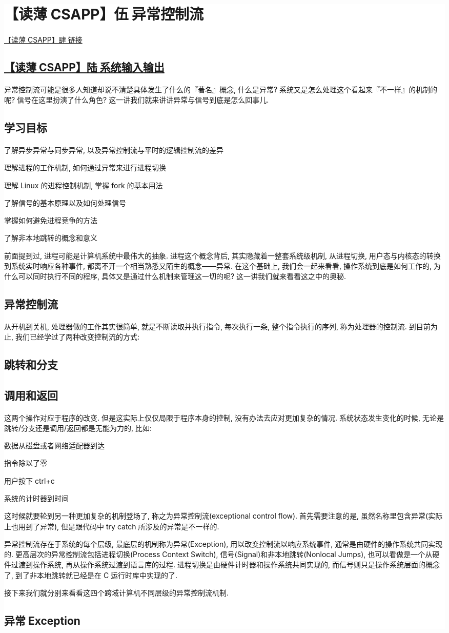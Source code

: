 
# 【读薄 CSAPP】伍 异常控制流

[【读薄 CSAPP】肆 链接](./201906150Link-Control[SYSTEM].md)

[【读薄 CSAPP】陆 系统输入输出](./201906130System-input-and-output[SYSTEM].md)
---

异常控制流可能是很多人知道却说不清楚具体发生了什么的『著名』概念, 什么是异常? 系统又是怎么处理这个看起来『不一样』的机制的呢? 信号在这里扮演了什么角色? 这一讲我们就来讲讲异常与信号到底是怎么回事儿.

## 学习目标

了解异步异常与同步异常, 以及异常控制流与平时的逻辑控制流的差异

理解进程的工作机制, 如何通过异常来进行进程切换

理解 Linux 的进程控制机制, 掌握 fork 的基本用法

了解信号的基本原理以及如何处理信号

掌握如何避免进程竞争的方法

了解非本地跳转的概念和意义

前面提到过, 进程可能是计算机系统中最伟大的抽象. 进程这个概念背后, 其实隐藏着一整套系统级机制, 从进程切换, 用户态与内核态的转换到系统实时响应各种事件, 都离不开一个相当熟悉又陌生的概念——异常. 在这个基础上, 我们会一起来看看, 操作系统到底是如何工作的, 为什么可以同时执行不同的程序, 具体又是通过什么机制来管理这一切的呢? 这一讲我们就来看看这之中的奥秘.

## 异常控制流

从开机到关机, 处理器做的工作其实很简单, 就是不断读取并执行指令, 每次执行一条, 整个指令执行的序列, 称为处理器的控制流. 到目前为止, 我们已经学过了两种改变控制流的方式: 

## 跳转和分支

## 调用和返回

这两个操作对应于程序的改变. 但是这实际上仅仅局限于程序本身的控制, 没有办法去应对更加复杂的情况. 系统状态发生变化的时候, 无论是跳转/分支还是调用/返回都是无能为力的, 比如: 

数据从磁盘或者网络适配器到达

指令除以了零

用户按下 ctrl+c

系统的计时器到时间

这时候就要轮到另一种更加复杂的机制登场了, 称之为异常控制流(exceptional control flow). 首先需要注意的是, 虽然名称里包含异常(实际上也用到了异常), 但是跟代码中 try catch 所涉及的异常是不一样的.

异常控制流存在于系统的每个层级, 最底层的机制称为异常(Exception), 用以改变控制流以响应系统事件, 通常是由硬件的操作系统共同实现的. 更高层次的异常控制流包括进程切换(Process Context Switch), 信号(Signal)和非本地跳转(Nonlocal Jumps), 也可以看做是一个从硬件过渡到操作系统, 再从操作系统过渡到语言库的过程. 进程切换是由硬件计时器和操作系统共同实现的, 而信号则只是操作系统层面的概念了, 到了非本地跳转就已经是在 C 运行时库中实现的了.

接下来我们就分别来看看这四个跨域计算机不同层级的异常控制流机制.

## 异常 Exception
